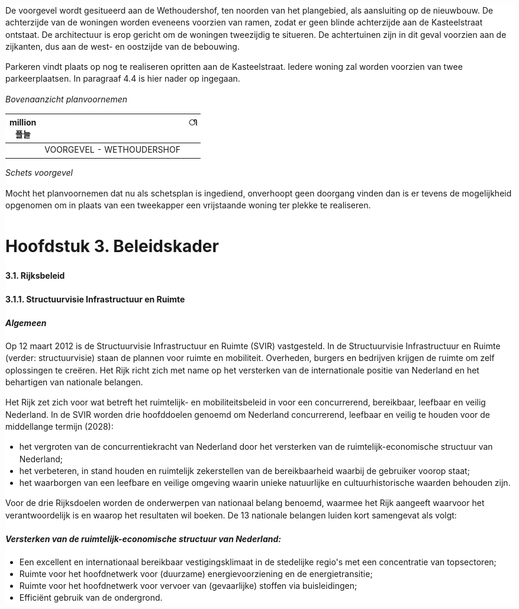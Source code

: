 De voorgevel wordt gesitueerd aan de Wethoudershof, ten noorden van het plangebied, als aansluiting op de nieuwbouw. De achterzijde van de woningen worden eveneens voorzien van ramen, zodat er geen blinde achterzijde aan de Kasteelstraat ontstaat. De architectuur is erop gericht om de woningen tweezijdig te situeren. De achtertuinen zijn in dit geval voorzien aan de zijkanten, dus aan de west- en oostzijde van de bebouwing.

Parkeren vindt plaats op nog te realiseren opritten aan de Kasteelstraat. Iedere woning zal worden voorzien van twee parkeerplaatsen. In paragraaf 4.4 is hier nader op ingegaan.

*Bovenaanzicht planvoornemen*

| million<br>플늘 |                           | ி |
|---------------|---------------------------|---|
|               | VOORGEVEL - WETHOUDERSHOF |   |

*Schets voorgevel*

Mocht het planvoornemen dat nu als schetsplan is ingediend, onverhoopt geen doorgang vinden dan is er tevens de mogelijkheid opgenomen om in plaats van een tweekapper een vrijstaande woning ter plekke te realiseren.

# <span id="page-8-0"></span>**Hoofdstuk 3. Beleidskader**

#### <span id="page-8-1"></span>**3.1. Rijksbeleid**

#### **3.1.1. Structuurvisie Infrastructuur en Ruimte**

#### *Algemeen*

Op 12 maart 2012 is de Structuurvisie Infrastructuur en Ruimte (SVIR) vastgesteld. In de Structuurvisie Infrastructuur en Ruimte (verder: structuurvisie) staan de plannen voor ruimte en mobiliteit. Overheden, burgers en bedrijven krijgen de ruimte om zelf oplossingen te creëren. Het Rijk richt zich met name op het versterken van de internationale positie van Nederland en het behartigen van nationale belangen.

Het Rijk zet zich voor wat betreft het ruimtelijk- en mobiliteitsbeleid in voor een concurrerend, bereikbaar, leefbaar en veilig Nederland. In de SVIR worden drie hoofddoelen genoemd om Nederland concurrerend, leefbaar en veilig te houden voor de middellange termijn (2028):

- het vergroten van de concurrentiekracht van Nederland door het versterken van de ruimtelijk-economische structuur van Nederland;
- het verbeteren, in stand houden en ruimtelijk zekerstellen van de bereikbaarheid waarbij de gebruiker voorop staat;
- het waarborgen van een leefbare en veilige omgeving waarin unieke natuurlijke en cultuurhistorische waarden behouden zijn.

Voor de drie Rijksdoelen worden de onderwerpen van nationaal belang benoemd, waarmee het Rijk aangeeft waarvoor het verantwoordelijk is en waarop het resultaten wil boeken. De 13 nationale belangen luiden kort samengevat als volgt:

#### *Versterken van de ruimtelijk-economische structuur van Nederland:*

- Een excellent en internationaal bereikbaar vestigingsklimaat in de stedelijke regio's met een concentratie van topsectoren;
- Ruimte voor het hoofdnetwerk voor (duurzame) energievoorziening en de energietransitie;
- Ruimte voor het hoofdnetwerk voor vervoer van (gevaarlijke) stoffen via buisleidingen;
- Efficiënt gebruik van de ondergrond.
